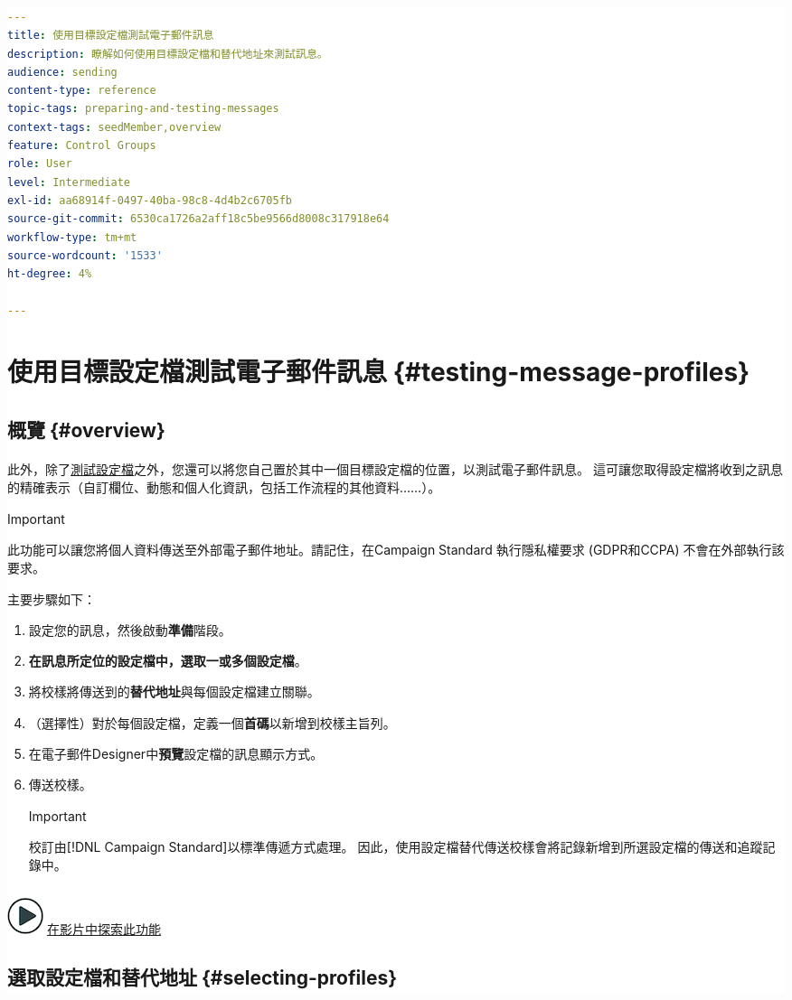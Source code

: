 ```yaml
---
title: 使用目標設定檔測試電子郵件訊息
description: 瞭解如何使用目標設定檔和替代地址來測試訊息。
audience: sending
content-type: reference
topic-tags: preparing-and-testing-messages
context-tags: seedMember,overview
feature: Control Groups
role: User
level: Intermediate
exl-id: aa68914f-0497-40ba-98c8-4d4b2c6705fb
source-git-commit: 6530ca1726a2aff18c5be9566d8008c317918e64
workflow-type: tm+mt
source-wordcount: '1533'
ht-degree: 4%

---
```


# 使用目標設定檔測試電子郵件訊息 {#testing-message-profiles}

## 概覽 {#overview}

此外，除了[測試設定檔](../../audiences/using/managing-test-profiles.md)之外，您還可以將您自己置於其中一個目標設定檔的位置，以測試電子郵件訊息。 這可讓您取得設定檔將收到之訊息的精確表示（自訂欄位、動態和個人化資訊，包括工作流程的其他資料……）。

>[!IMPORTANT]
>
>此功能可以讓您將個人資料傳送至外部電子郵件地址。請記住，在Campaign Standard 執行隱私權要求 (GDPR和CCPA) 不會在外部執行該要求。

主要步驟如下：

1. 設定您的訊息，然後啟動&#x200B;**準備**&#x200B;階段。
1. **在訊息所定位的設定檔中，選取一或多個設定檔**。
1. 將校樣將傳送到的&#x200B;**替代地址**&#x200B;與每個設定檔建立關聯。
1. （選擇性）對於每個設定檔，定義一個&#x200B;**首碼**&#x200B;以新增到校樣主旨列。
1. 在電子郵件Designer中&#x200B;**預覽**&#x200B;設定檔的訊息顯示方式。
1. 傳送校樣。

   >[!IMPORTANT]
   >
   >校訂由[!DNL Campaign Standard]以標準傳遞方式處理。 因此，使用設定檔替代傳送校樣會將記錄新增到所選設定檔的傳送和追蹤記錄中。

![](assets/do-not-localize/how-to-video.png) [在影片中探索此功能](#video)

## 選取設定檔和替代地址 {#selecting-profiles}
